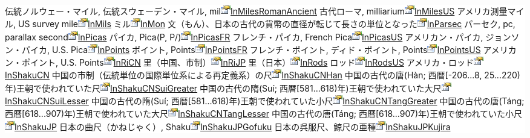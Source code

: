 伝統ノルウェー・マイル, 伝統スウェーデン・マイル, mil</td></tr><tr><td>![Public プロパティ](media/pubproperty.gif "Public プロパティ")</td><td><a href="P_usagi_Quantity_Length_InMilesRomanAncient.md">InMilesRomanAncient</a></td><td>
古代ローマ, milliarium</td></tr><tr><td>![Public プロパティ](media/pubproperty.gif "Public プロパティ")</td><td><a href="P_usagi_Quantity_Length_InMilesUS.md">InMilesUS</a></td><td>
アメリカ測量マイル, US survey mile</td></tr><tr><td>![Public プロパティ](media/pubproperty.gif "Public プロパティ")</td><td><a href="P_usagi_Quantity_Length_InMils.md">InMils</a></td><td>
ミル</td></tr><tr><td>![Public プロパティ](media/pubproperty.gif "Public プロパティ")</td><td><a href="P_usagi_Quantity_Length_InMon.md">InMon</a></td><td>
文（もん）、日本の古代の貨幣の直径が転じて長さの単位となった</td></tr><tr><td>![Public プロパティ](media/pubproperty.gif "Public プロパティ")</td><td><a href="P_usagi_Quantity_Length_InParsec.md">InParsec</a></td><td>
パーセク, pc, parallax second</td></tr><tr><td>![Public プロパティ](media/pubproperty.gif "Public プロパティ")</td><td><a href="P_usagi_Quantity_Length_InPicas.md">InPicas</a></td><td>
パイカ, Pica(P, P/)</td></tr><tr><td>![Public プロパティ](media/pubproperty.gif "Public プロパティ")</td><td><a href="P_usagi_Quantity_Length_InPicasFR.md">InPicasFR</a></td><td>
フレンチ・パイカ, French Pica</td></tr><tr><td>![Public プロパティ](media/pubproperty.gif "Public プロパティ")</td><td><a href="P_usagi_Quantity_Length_InPicasUS.md">InPicasUS</a></td><td>
アメリカン・パイカ, ジョンソン・パイカ, U.S. Pica</td></tr><tr><td>![Public プロパティ](media/pubproperty.gif "Public プロパティ")</td><td><a href="P_usagi_Quantity_Length_InPoints.md">InPoints</a></td><td>
ポイント, Points</td></tr><tr><td>![Public プロパティ](media/pubproperty.gif "Public プロパティ")</td><td><a href="P_usagi_Quantity_Length_InPointsFR.md">InPointsFR</a></td><td>
フレンチ・ポイント, ディド・ポイント, Points</td></tr><tr><td>![Public プロパティ](media/pubproperty.gif "Public プロパティ")</td><td><a href="P_usagi_Quantity_Length_InPointsUS.md">InPointsUS</a></td><td>
アメリカン・ポイント, U.S. Points</td></tr><tr><td>![Public プロパティ](media/pubproperty.gif "Public プロパティ")</td><td><a href="P_usagi_Quantity_Length_InRiCN.md">InRiCN</a></td><td>
里（中国、市制）</td></tr><tr><td>![Public プロパティ](media/pubproperty.gif "Public プロパティ")</td><td><a href="P_usagi_Quantity_Length_InRiJP.md">InRiJP</a></td><td>
里（日本）</td></tr><tr><td>![Public プロパティ](media/pubproperty.gif "Public プロパティ")</td><td><a href="P_usagi_Quantity_Length_InRods.md">InRods</a></td><td>
ロッド</td></tr><tr><td>![Public プロパティ](media/pubproperty.gif "Public プロパティ")</td><td><a href="P_usagi_Quantity_Length_InRodsUS.md">InRodsUS</a></td><td>
アメリカ・ロッド</td></tr><tr><td>![Public プロパティ](media/pubproperty.gif "Public プロパティ")</td><td><a href="P_usagi_Quantity_Length_InShakuCN.md">InShakuCN</a></td><td>
中国の市制（伝統単位の国際単位系による再定義系）の尺</td></tr><tr><td>![Public プロパティ](media/pubproperty.gif "Public プロパティ")</td><td><a href="P_usagi_Quantity_Length_InShakuCNHan.md">InShakuCNHan</a></td><td>
中国の古代の唐(Hàn; 西暦[-206...8, 25...220)年)王朝で使われていた尺</td></tr><tr><td>![Public プロパティ](media/pubproperty.gif "Public プロパティ")</td><td><a href="P_usagi_Quantity_Length_InShakuCNSuiGreater.md">InShakuCNSuiGreater</a></td><td>
中国の古代の隋(Suí; 西暦[581...618)年)王朝で使われていた大尺</td></tr><tr><td>![Public プロパティ](media/pubproperty.gif "Public プロパティ")</td><td><a href="P_usagi_Quantity_Length_InShakuCNSuiLesser.md">InShakuCNSuiLesser</a></td><td>
中国の古代の隋(Suí; 西暦[581...618)年)王朝で使われていた小尺</td></tr><tr><td>![Public プロパティ](media/pubproperty.gif "Public プロパティ")</td><td><a href="P_usagi_Quantity_Length_InShakuCNTangGreater.md">InShakuCNTangGreater</a></td><td>
中国の古代の唐(Táng; 西暦[618...907)年)王朝で使われていた大尺</td></tr><tr><td>![Public プロパティ](media/pubproperty.gif "Public プロパティ")</td><td><a href="P_usagi_Quantity_Length_InShakuCNTangLesser.md">InShakuCNTangLesser</a></td><td>
中国の古代の唐(Táng; 西暦[618...907)年)王朝で使われていた小尺</td></tr><tr><td>![Public プロパティ](media/pubproperty.gif "Public プロパティ")</td><td><a href="P_usagi_Quantity_Length_InShakuJP.md">InShakuJP</a></td><td>
日本の曲尺（かねじゃく）, Shaku</td></tr><tr><td>![Public プロパティ](media/pubproperty.gif "Public プロパティ")</td><td><a href="P_usagi_Quantity_Length_InShakuJPGofuku.md">InShakuJPGofuku</a></td><td>
日本の呉服尺、鯨尺の亜種</td></tr><tr><td>![Public プロパティ](media/pubproperty.gif "Public プロパティ")</td><td><a href="P_usagi_Quantity_Length_InShakuJPKujira.md">InShakuJPKujira</a></td><td>